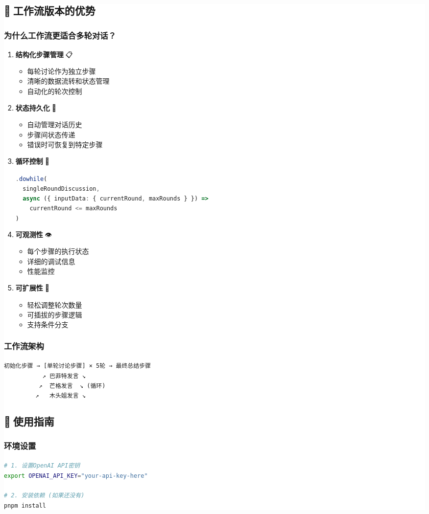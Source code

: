## 🔄 工作流版本的优势

### 为什么工作流更适合多轮对话？

1. **结构化步骤管理** 📋
   - 每轮讨论作为独立步骤
   - 清晰的数据流转和状态管理
   - 自动化的轮次控制

2. **状态持久化** 💾
   - 自动管理对话历史
   - 步骤间状态传递
   - 错误时可恢复到特定步骤

3. **循环控制** 🔄
   ```typescript
   .dowhile(
     singleRoundDiscussion,
     async ({ inputData: { currentRound, maxRounds } }) => 
       currentRound <= maxRounds
   )
   ```

4. **可观测性** 👁️
   - 每个步骤的执行状态
   - 详细的调试信息
   - 性能监控

5. **可扩展性** 🔧
   - 轻松调整轮次数量
   - 可插拔的步骤逻辑
   - 支持条件分支

### 工作流架构

```
初始化步骤 → [单轮讨论步骤] × 5轮 → 最终总结步骤
           ↗ 巴菲特发言 ↘
          ↗  芒格发言  ↘ (循环)
         ↗   木头姐发言 ↘
```

## 📖 使用指南

### 环境设置
```bash
# 1. 设置OpenAI API密钥
export OPENAI_API_KEY="your-api-key-here"

# 2. 安装依赖 (如果还没有)
pnpm install
```
